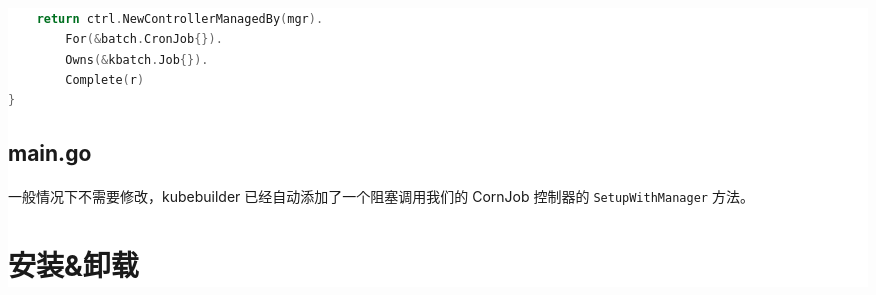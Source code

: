 ```go
    return ctrl.NewControllerManagedBy(mgr).
        For(&batch.CronJob{}).
        Owns(&kbatch.Job{}).
        Complete(r)
}
```

## main.go

一般情况下不需要修改，kubebuilder 已经自动添加了一个阻塞调用我们的 CornJob 控制器的 `SetupWithManager` 方法。





# 安装&卸载



